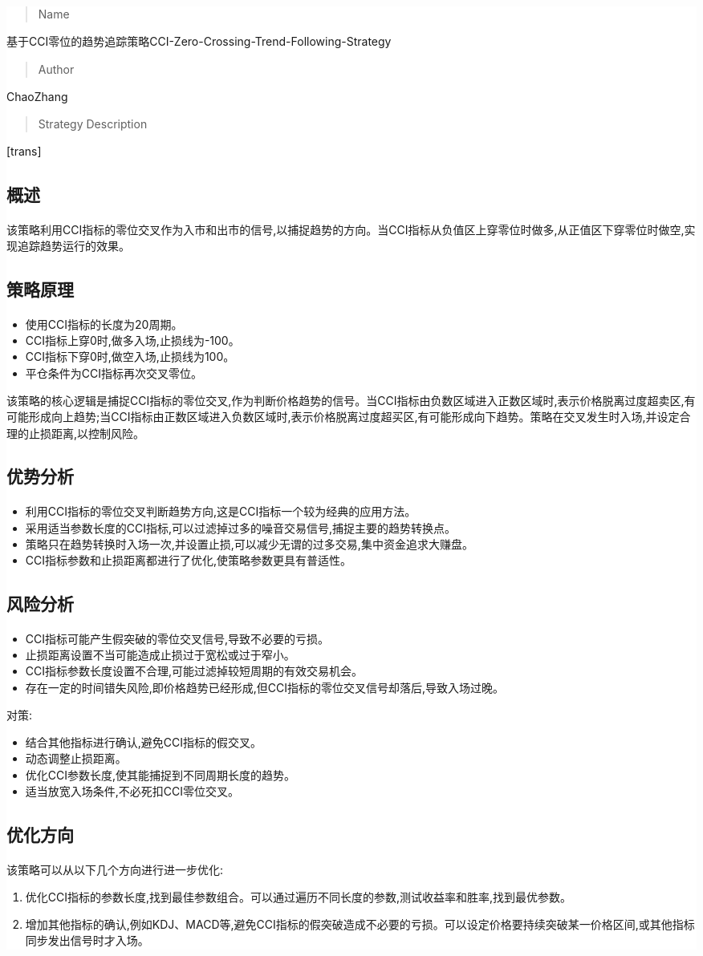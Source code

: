 
> Name

基于CCI零位的趋势追踪策略CCI-Zero-Crossing-Trend-Following-Strategy

> Author

ChaoZhang

> Strategy Description

[trans]

## 概述

该策略利用CCI指标的零位交叉作为入市和出市的信号,以捕捉趋势的方向。当CCI指标从负值区上穿零位时做多,从正值区下穿零位时做空,实现追踪趋势运行的效果。

## 策略原理

- 使用CCI指标的长度为20周期。
- CCI指标上穿0时,做多入场,止损线为-100。
- CCI指标下穿0时,做空入场,止损线为100。 
- 平仓条件为CCI指标再次交叉零位。

该策略的核心逻辑是捕捉CCI指标的零位交叉,作为判断价格趋势的信号。当CCI指标由负数区域进入正数区域时,表示价格脱离过度超卖区,有可能形成向上趋势;当CCI指标由正数区域进入负数区域时,表示价格脱离过度超买区,有可能形成向下趋势。策略在交叉发生时入场,并设定合理的止损距离,以控制风险。

## 优势分析

- 利用CCI指标的零位交叉判断趋势方向,这是CCI指标一个较为经典的应用方法。
- 采用适当参数长度的CCI指标,可以过滤掉过多的噪音交易信号,捕捉主要的趋势转换点。
- 策略只在趋势转换时入场一次,并设置止损,可以减少无谓的过多交易,集中资金追求大赚盘。
- CCI指标参数和止损距离都进行了优化,使策略参数更具有普适性。

## 风险分析

- CCI指标可能产生假突破的零位交叉信号,导致不必要的亏损。
- 止损距离设置不当可能造成止损过于宽松或过于窄小。
- CCI指标参数长度设置不合理,可能过滤掉较短周期的有效交易机会。
- 存在一定的时间错失风险,即价格趋势已经形成,但CCI指标的零位交叉信号却落后,导致入场过晚。

对策:

- 结合其他指标进行确认,避免CCI指标的假交叉。 
- 动态调整止损距离。
- 优化CCI参数长度,使其能捕捉到不同周期长度的趋势。
- 适当放宽入场条件,不必死扣CCI零位交叉。

## 优化方向

该策略可以从以下几个方向进行进一步优化:

1. 优化CCI指标的参数长度,找到最佳参数组合。可以通过遍历不同长度的参数,测试收益率和胜率,找到最优参数。

2. 增加其他指标的确认,例如KDJ、MACD等,避免CCI指标的假突破造成不必要的亏损。可以设定价格要持续突破某一价格区间,或其他指标同步发出信号时才入场。
